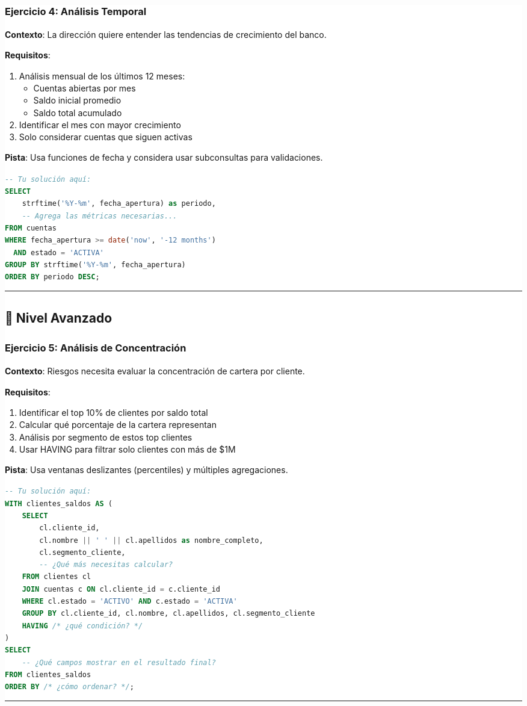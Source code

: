 
### **Ejercicio 4: Análisis Temporal**
**Contexto**: La dirección quiere entender las tendencias de crecimiento del banco.

**Requisitos**:
1. Análisis mensual de los últimos 12 meses:
   - Cuentas abiertas por mes
   - Saldo inicial promedio
   - Saldo total acumulado
2. Identificar el mes con mayor crecimiento
3. Solo considerar cuentas que siguen activas

**Pista**: Usa funciones de fecha y considera usar subconsultas para validaciones.

```sql
-- Tu solución aquí:
SELECT 
    strftime('%Y-%m', fecha_apertura) as periodo,
    -- Agrega las métricas necesarias...
FROM cuentas
WHERE fecha_apertura >= date('now', '-12 months')
  AND estado = 'ACTIVA'
GROUP BY strftime('%Y-%m', fecha_apertura)
ORDER BY periodo DESC;
```

---

## 🚀 **Nivel Avanzado**

### **Ejercicio 5: Análisis de Concentración**
**Contexto**: Riesgos necesita evaluar la concentración de cartera por cliente.

**Requisitos**:
1. Identificar el top 10% de clientes por saldo total
2. Calcular qué porcentaje de la cartera representan
3. Análisis por segmento de estos top clientes
4. Usar HAVING para filtrar solo clientes con más de $1M

**Pista**: Usa ventanas deslizantes (percentiles) y múltiples agregaciones.

```sql
-- Tu solución aquí:
WITH clientes_saldos AS (
    SELECT 
        cl.cliente_id,
        cl.nombre || ' ' || cl.apellidos as nombre_completo,
        cl.segmento_cliente,
        -- ¿Qué más necesitas calcular?
    FROM clientes cl
    JOIN cuentas c ON cl.cliente_id = c.cliente_id
    WHERE cl.estado = 'ACTIVO' AND c.estado = 'ACTIVA'
    GROUP BY cl.cliente_id, cl.nombre, cl.apellidos, cl.segmento_cliente
    HAVING /* ¿qué condición? */
)
SELECT 
    -- ¿Qué campos mostrar en el resultado final?
FROM clientes_saldos
ORDER BY /* ¿cómo ordenar? */;
```

---